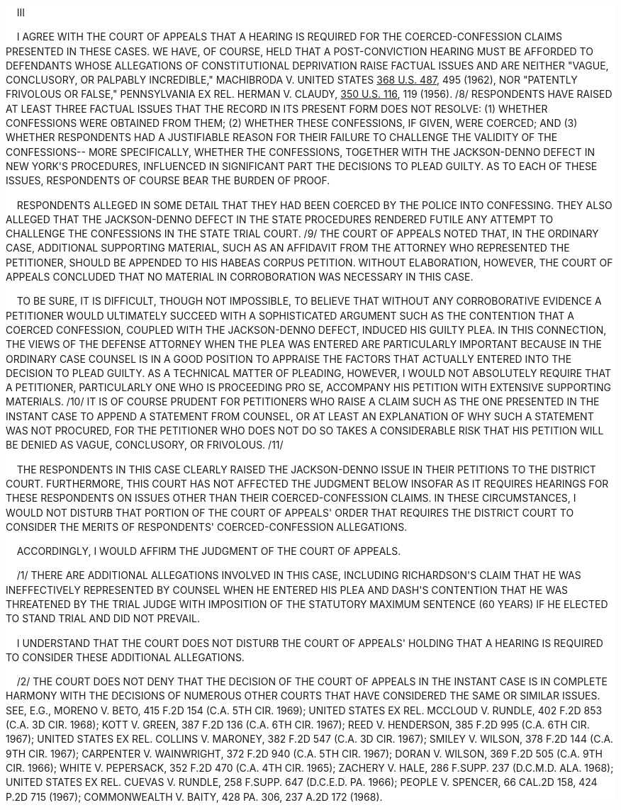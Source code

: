    III

    I AGREE WITH THE COURT OF APPEALS THAT A HEARING IS REQUIRED FOR THE COERCED-CONFESSION CLAIMS PRESENTED IN THESE CASES.  WE HAVE, OF COURSE, HELD THAT A POST-CONVICTION HEARING MUST BE AFFORDED TO DEFENDANTS WHOSE ALLEGATIONS OF CONSTITUTIONAL DEPRIVATION RAISE FACTUAL ISSUES AND ARE NEITHER "VAGUE, CONCLUSORY, OR PALPABLY INCREDIBLE," MACHIBRODA V. UNITED STATES [368 U.S. 487][/us/courts/scotus/usReporter/368/487], 495 (1962), NOR "PATENTLY FRIVOLOUS OR FALSE," PENNSYLVANIA EX REL. HERMAN V. CLAUDY, [350 U.S. 116][/us/courts/scotus/usReporter/350/116], 119 (1956).  /8/  RESPONDENTS HAVE RAISED AT LEAST THREE FACTUAL ISSUES THAT THE RECORD IN ITS PRESENT FORM DOES NOT RESOLVE: (1) WHETHER CONFESSIONS WERE OBTAINED FROM THEM; (2) WHETHER THESE CONFESSIONS, IF GIVEN, WERE COERCED; AND (3) WHETHER RESPONDENTS HAD A JUSTIFIABLE REASON FOR THEIR FAILURE TO CHALLENGE THE VALIDITY OF THE CONFESSIONS-- MORE SPECIFICALLY, WHETHER THE CONFESSIONS, TOGETHER WITH THE JACKSON-DENNO DEFECT IN NEW YORK'S PROCEDURES, INFLUENCED IN SIGNIFICANT PART THE DECISIONS TO PLEAD GUILTY.  AS TO EACH OF THESE ISSUES, RESPONDENTS OF COURSE BEAR THE BURDEN OF PROOF.

    RESPONDENTS ALLEGED IN SOME DETAIL THAT THEY HAD BEEN COERCED BY THE POLICE INTO CONFESSING.  THEY ALSO ALLEGED THAT THE JACKSON-DENNO DEFECT IN THE STATE PROCEDURES RENDERED FUTILE ANY ATTEMPT TO CHALLENGE THE CONFESSIONS IN THE STATE TRIAL COURT.  /9/  THE COURT OF APPEALS NOTED THAT, IN THE ORDINARY CASE, ADDITIONAL SUPPORTING MATERIAL, SUCH AS AN AFFIDAVIT FROM THE ATTORNEY WHO REPRESENTED THE PETITIONER, SHOULD BE APPENDED TO HIS HABEAS CORPUS PETITION.  WITHOUT ELABORATION, HOWEVER, THE COURT OF APPEALS CONCLUDED THAT NO MATERIAL IN CORROBORATION WAS NECESSARY IN THIS CASE.

    TO BE SURE, IT IS DIFFICULT, THOUGH NOT IMPOSSIBLE, TO BELIEVE THAT WITHOUT ANY CORROBORATIVE EVIDENCE A PETITIONER WOULD ULTIMATELY SUCCEED WITH A SOPHISTICATED ARGUMENT SUCH AS THE CONTENTION THAT A COERCED CONFESSION, COUPLED WITH THE JACKSON-DENNO DEFECT, INDUCED HIS GUILTY PLEA.  IN THIS CONNECTION, THE VIEWS OF THE DEFENSE ATTORNEY WHEN THE PLEA WAS ENTERED ARE PARTICULARLY IMPORTANT BECAUSE IN THE ORDINARY CASE COUNSEL IS IN A GOOD POSITION TO APPRAISE THE FACTORS THAT ACTUALLY ENTERED INTO THE DECISION TO PLEAD GUILTY.  AS A TECHNICAL MATTER OF PLEADING, HOWEVER, I WOULD NOT ABSOLUTELY REQUIRE THAT A PETITIONER, PARTICULARLY ONE WHO IS PROCEEDING PRO SE, ACCOMPANY HIS PETITION WITH EXTENSIVE SUPPORTING MATERIALS.  /10/  IT IS OF COURSE PRUDENT FOR PETITIONERS WHO RAISE A CLAIM SUCH AS THE ONE PRESENTED IN THE INSTANT CASE TO APPEND A STATEMENT FROM COUNSEL, OR AT LEAST AN EXPLANATION OF WHY SUCH A STATEMENT WAS NOT PROCURED, FOR THE PETITIONER WHO DOES NOT DO SO TAKES A CONSIDERABLE RISK THAT HIS PETITION WILL BE DENIED AS VAGUE, CONCLUSORY, OR FRIVOLOUS.  /11/

    THE RESPONDENTS IN THIS CASE CLEARLY RAISED THE JACKSON-DENNO ISSUE IN THEIR PETITIONS TO THE DISTRICT COURT.  FURTHERMORE, THIS COURT HAS NOT AFFECTED THE JUDGMENT BELOW INSOFAR AS IT REQUIRES HEARINGS FOR THESE RESPONDENTS ON ISSUES OTHER THAN THEIR COERCED-CONFESSION CLAIMS.  IN THESE CIRCUMSTANCES, I WOULD NOT DISTURB THAT PORTION OF THE COURT OF APPEALS' ORDER THAT REQUIRES THE DISTRICT COURT TO CONSIDER THE MERITS OF RESPONDENTS' COERCED-CONFESSION ALLEGATIONS.

    ACCORDINGLY, I WOULD AFFIRM THE JUDGMENT OF THE COURT OF APPEALS.

    /1/  THERE ARE ADDITIONAL ALLEGATIONS INVOLVED IN THIS CASE, INCLUDING RICHARDSON'S CLAIM THAT HE WAS INEFFECTIVELY REPRESENTED BY COUNSEL WHEN HE ENTERED HIS PLEA AND DASH'S CONTENTION THAT HE WAS THREATENED BY THE TRIAL JUDGE WITH IMPOSITION OF THE STATUTORY MAXIMUM SENTENCE (60 YEARS) IF HE ELECTED TO STAND TRIAL AND DID NOT PREVAIL.

    I UNDERSTAND THAT THE COURT DOES NOT DISTURB THE COURT OF APPEALS' HOLDING THAT A HEARING IS REQUIRED TO CONSIDER THESE ADDITIONAL ALLEGATIONS.

    /2/  THE COURT DOES NOT DENY THAT THE DECISION OF THE COURT OF APPEALS IN THE INSTANT CASE IS IN COMPLETE HARMONY WITH THE DECISIONS OF NUMEROUS OTHER COURTS THAT HAVE CONSIDERED THE SAME OR SIMILAR ISSUES.  SEE, E.G., MORENO V. BETO, 415 F.2D 154 (C.A. 5TH CIR. 1969); UNITED STATES EX REL. MCCLOUD V. RUNDLE, 402 F.2D 853 (C.A. 3D CIR. 1968); KOTT V. GREEN, 387 F.2D 136 (C.A. 6TH CIR. 1967); REED V. HENDERSON, 385 F.2D 995 (C.A. 6TH CIR. 1967); UNITED STATES EX REL. COLLINS V. MARONEY, 382 F.2D 547 (C.A. 3D CIR. 1967); SMILEY V. WILSON, 378 F.2D 144 (C.A. 9TH CIR. 1967); CARPENTER V. WAINWRIGHT, 372 F.2D 940 (C.A. 5TH CIR. 1967); DORAN V. WILSON, 369 F.2D 505 (C.A. 9TH CIR. 1966); WHITE V. PEPERSACK, 352 F.2D 470 (C.A. 4TH CIR. 1965); ZACHERY V. HALE, 286 F.SUPP.  237 (D.C.M.D. ALA. 1968); UNITED STATES EX REL. CUEVAS V. RUNDLE, 258 F.SUPP.  647 (D.C.E.D. PA. 1966); PEOPLE V. SPENCER, 66 CAL.2D 158, 424 P.2D 715 (1967); COMMONWEALTH V. BAITY, 428 PA. 306, 237 A.2D 172 (1968).


[/us/courts/scotus/usReporter/378/368]: https://publicdocs.github.io/go/links?ns=uslm-x&ref=%2Fus%2Fcourts%2Fscotus%2FusReporter%2F378%2F368
[/us/courts/scotus/usReporter/396/813]: https://publicdocs.github.io/go/links?ns=uslm-x&ref=%2Fus%2Fcourts%2Fscotus%2FusReporter%2F396%2F813
[/us/courts/scotus/usReporter/383/915]: https://publicdocs.github.io/go/links?ns=uslm-x&ref=%2Fus%2Fcourts%2Fscotus%2FusReporter%2F383%2F915
[/us/courts/scotus/usReporter/378/368]: https://publicdocs.github.io/go/links?ns=uslm-x&ref=%2Fus%2Fcourts%2Fscotus%2FusReporter%2F378%2F368
[/us/courts/scotus/usReporter/394/459]: https://publicdocs.github.io/go/links?ns=uslm-x&ref=%2Fus%2Fcourts%2Fscotus%2FusReporter%2F394%2F459
[/us/courts/scotus/usReporter/350/116]: https://publicdocs.github.io/go/links?ns=uslm-x&ref=%2Fus%2Fcourts%2Fscotus%2FusReporter%2F350%2F116
[/us/courts/scotus/usReporter/309/227]: https://publicdocs.github.io/go/links?ns=uslm-x&ref=%2Fus%2Fcourts%2Fscotus%2FusReporter%2F309%2F227
[/us/courts/scotus/usReporter/378/368]: https://publicdocs.github.io/go/links?ns=uslm-x&ref=%2Fus%2Fcourts%2Fscotus%2FusReporter%2F378%2F368
[/us/courts/scotus/usReporter/346/156]: https://publicdocs.github.io/go/links?ns=uslm-x&ref=%2Fus%2Fcourts%2Fscotus%2FusReporter%2F346%2F156
[/us/courts/scotus/usReporter/396/118]: https://publicdocs.github.io/go/links?ns=uslm-x&ref=%2Fus%2Fcourts%2Fscotus%2FusReporter%2F396%2F118
[/us/courts/scotus/usReporter/386/916]: https://publicdocs.github.io/go/links?ns=uslm-x&ref=%2Fus%2Fcourts%2Fscotus%2FusReporter%2F386%2F916
[/us/courts/scotus/usReporter/350/116]: https://publicdocs.github.io/go/links?ns=uslm-x&ref=%2Fus%2Fcourts%2Fscotus%2FusReporter%2F350%2F116
[/us/courts/scotus/usReporter/309/227]: https://publicdocs.github.io/go/links?ns=uslm-x&ref=%2Fus%2Fcourts%2Fscotus%2FusReporter%2F309%2F227
[/us/courts/scotus/usReporter/309/227]: https://publicdocs.github.io/go/links?ns=uslm-x&ref=%2Fus%2Fcourts%2Fscotus%2FusReporter%2F309%2F227
[/us/courts/scotus/usReporter/372/335]: https://publicdocs.github.io/go/links?ns=uslm-x&ref=%2Fus%2Fcourts%2Fscotus%2FusReporter%2F372%2F335
[/us/courts/scotus/usReporter/373/59]: https://publicdocs.github.io/go/links?ns=uslm-x&ref=%2Fus%2Fcourts%2Fscotus%2FusReporter%2F373%2F59
[/us/courts/scotus/usReporter/393/5]: https://publicdocs.github.io/go/links?ns=uslm-x&ref=%2Fus%2Fcourts%2Fscotus%2FusReporter%2F393%2F5
[/us/courts/scotus/usReporter/350/85]: https://publicdocs.github.io/go/links?ns=uslm-x&ref=%2Fus%2Fcourts%2Fscotus%2FusReporter%2F350%2F85
[/us/courts/scotus/usReporter/315/60]: https://publicdocs.github.io/go/links?ns=uslm-x&ref=%2Fus%2Fcourts%2Fscotus%2FusReporter%2F315%2F60
[/us/courts/scotus/usReporter/308/444]: https://publicdocs.github.io/go/links?ns=uslm-x&ref=%2Fus%2Fcourts%2Fscotus%2FusReporter%2F308%2F444
[/us/courts/scotus/usReporter/287/45]: https://publicdocs.github.io/go/links?ns=uslm-x&ref=%2Fus%2Fcourts%2Fscotus%2FusReporter%2F287%2F45
[/us/courts/scotus/usReporter/378/368]: https://publicdocs.github.io/go/links?ns=uslm-x&ref=%2Fus%2Fcourts%2Fscotus%2FusReporter%2F378%2F368
[/us/courts/scotus/usReporter/350/116]: https://publicdocs.github.io/go/links?ns=uslm-x&ref=%2Fus%2Fcourts%2Fscotus%2FusReporter%2F350%2F116
[/us/courts/scotus/usReporter/309/227]: https://publicdocs.github.io/go/links?ns=uslm-x&ref=%2Fus%2Fcourts%2Fscotus%2FusReporter%2F309%2F227
[/us/courts/scotus/usReporter/350/116]: https://publicdocs.github.io/go/links?ns=uslm-x&ref=%2Fus%2Fcourts%2Fscotus%2FusReporter%2F350%2F116
[/us/courts/scotus/usReporter/392/219]: https://publicdocs.github.io/go/links?ns=uslm-x&ref=%2Fus%2Fcourts%2Fscotus%2FusReporter%2F392%2F219
[/us/courts/scotus/usReporter/251/385]: https://publicdocs.github.io/go/links?ns=uslm-x&ref=%2Fus%2Fcourts%2Fscotus%2FusReporter%2F251%2F385
[/us/courts/scotus/usReporter/304/458]: https://publicdocs.github.io/go/links?ns=uslm-x&ref=%2Fus%2Fcourts%2Fscotus%2FusReporter%2F304%2F458
[/us/courts/scotus/usReporter/395/238]: https://publicdocs.github.io/go/links?ns=uslm-x&ref=%2Fus%2Fcourts%2Fscotus%2FusReporter%2F395%2F238
[/us/courts/scotus/usReporter/372/391]: https://publicdocs.github.io/go/links?ns=uslm-x&ref=%2Fus%2Fcourts%2Fscotus%2FusReporter%2F372%2F391
[/us/courts/scotus/usReporter/378/368]: https://publicdocs.github.io/go/links?ns=uslm-x&ref=%2Fus%2Fcourts%2Fscotus%2FusReporter%2F378%2F368
[/us/courts/scotus/usReporter/346/156]: https://publicdocs.github.io/go/links?ns=uslm-x&ref=%2Fus%2Fcourts%2Fscotus%2FusReporter%2F346%2F156
[/us/courts/scotus/usReporter/392/219]: https://publicdocs.github.io/go/links?ns=uslm-x&ref=%2Fus%2Fcourts%2Fscotus%2FusReporter%2F392%2F219
[/us/courts/scotus/usReporter/346/156]: https://publicdocs.github.io/go/links?ns=uslm-x&ref=%2Fus%2Fcourts%2Fscotus%2FusReporter%2F346%2F156
[/us/courts/scotus/usReporter/393/122]: https://publicdocs.github.io/go/links?ns=uslm-x&ref=%2Fus%2Fcourts%2Fscotus%2FusReporter%2F393%2F122
[/us/courts/scotus/usReporter/392/219]: https://publicdocs.github.io/go/links?ns=uslm-x&ref=%2Fus%2Fcourts%2Fscotus%2FusReporter%2F392%2F219
[/us/courts/scotus/usReporter/368/487]: https://publicdocs.github.io/go/links?ns=uslm-x&ref=%2Fus%2Fcourts%2Fscotus%2FusReporter%2F368%2F487
[/us/courts/scotus/usReporter/350/116]: https://publicdocs.github.io/go/links?ns=uslm-x&ref=%2Fus%2Fcourts%2Fscotus%2FusReporter%2F350%2F116
[/us/courts/scotus/usReporter/309/227]: https://publicdocs.github.io/go/links?ns=uslm-x&ref=%2Fus%2Fcourts%2Fscotus%2FusReporter%2F309%2F227
[/us/courts/scotus/usReporter/375/85]: https://publicdocs.github.io/go/links?ns=uslm-x&ref=%2Fus%2Fcourts%2Fscotus%2FusReporter%2F375%2F85
[/us/courts/scotus/usReporter/371/471]: https://publicdocs.github.io/go/links?ns=uslm-x&ref=%2Fus%2Fcourts%2Fscotus%2FusReporter%2F371%2F471
[/us/courts/scotus/usReporter/308/338]: https://publicdocs.github.io/go/links?ns=uslm-x&ref=%2Fus%2Fcourts%2Fscotus%2FusReporter%2F308%2F338
[/us/courts/scotus/usReporter/384/719]: https://publicdocs.github.io/go/links?ns=uslm-x&ref=%2Fus%2Fcourts%2Fscotus%2FusReporter%2F384%2F719
[/us/courts/scotus/usReporter/382/406]: https://publicdocs.github.io/go/links?ns=uslm-x&ref=%2Fus%2Fcourts%2Fscotus%2FusReporter%2F382%2F406
[/us/courts/scotus/usReporter/381/618]: https://publicdocs.github.io/go/links?ns=uslm-x&ref=%2Fus%2Fcourts%2Fscotus%2FusReporter%2F381%2F618
[/us/courts/scotus/usReporter/334/266]: https://publicdocs.github.io/go/links?ns=uslm-x&ref=%2Fus%2Fcourts%2Fscotus%2FusReporter%2F334%2F266